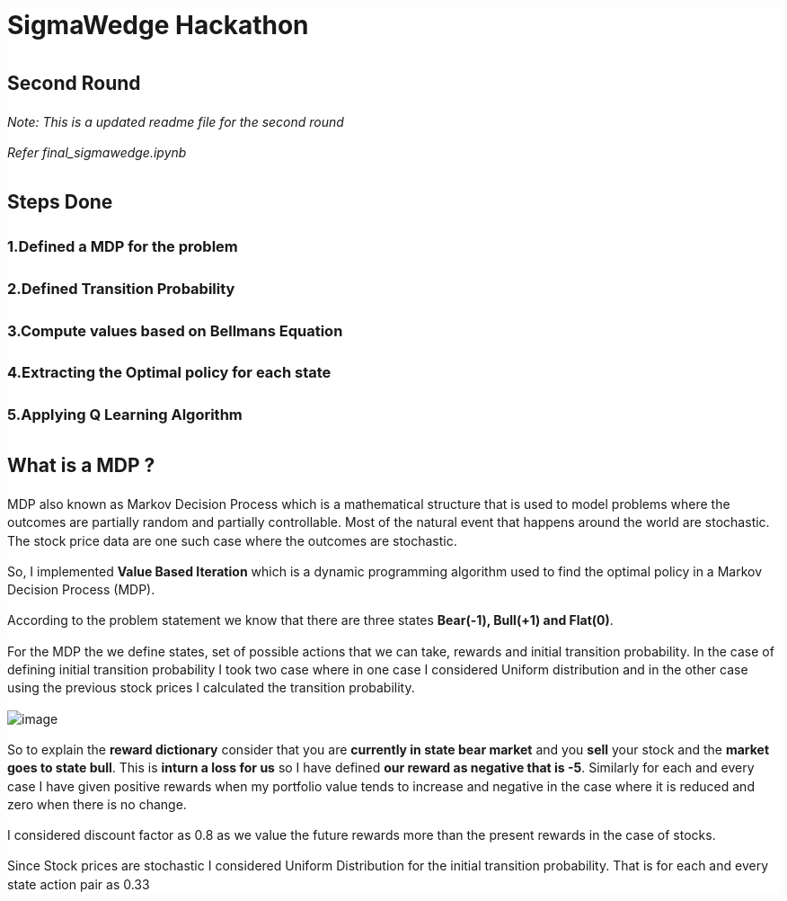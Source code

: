 # SigmaWedge Hackathon
## Second Round

_Note: This is a updated readme file for the second round_


_Refer final_sigmawedge.ipynb_ 
## Steps Done 
### 1.Defined a MDP for the problem
### 2.Defined Transition Probability
### 3.Compute values based on Bellmans Equation 
### 4.Extracting the Optimal policy for each state
### 5.Applying Q Learning Algorithm 

## What is a MDP ?
MDP also known as Markov Decision Process which is a mathematical structure that is used to model problems where the outcomes are partially random and partially controllable.
Most of the natural event that happens around the world are stochastic. The stock price data are one such case where the outcomes are stochastic.

So, I implemented **Value Based Iteration** which is a dynamic programming algorithm used to find the optimal policy in a Markov Decision Process (MDP). 

According to the problem statement we know that there are three states **Bear(-1), Bull(+1) and Flat(0)**.

For the MDP the we define states, set of possible actions that we can take, rewards and initial transition probability.
In the case of defining initial transition probability I took two case where in one case I considered Uniform distribution and in the other case using the previous stock prices I calculated the transition probability.


<img width="337" alt="image" src="https://github.com/bharathyy/SigmaWedge/assets/89925746/d771afef-b60d-4e77-aaef-00e0b5cd8456">

So to explain the **reward dictionary** consider that you are **currently in state bear market** and you **sell** your stock and the **market goes to state bull**. This is **inturn a loss for us** so I have defined **our reward as negative that is -5**. Similarly for each and every case I have given positive rewards when my portfolio value tends to increase and negative in the case where it is reduced and zero when there is no change.

I considered discount factor as 0.8 as we value the future rewards more than the present rewards in the case of stocks.


Since Stock prices are stochastic I considered Uniform Distribution for the initial transition probability.
That is for each and every state action pair as 0.33
